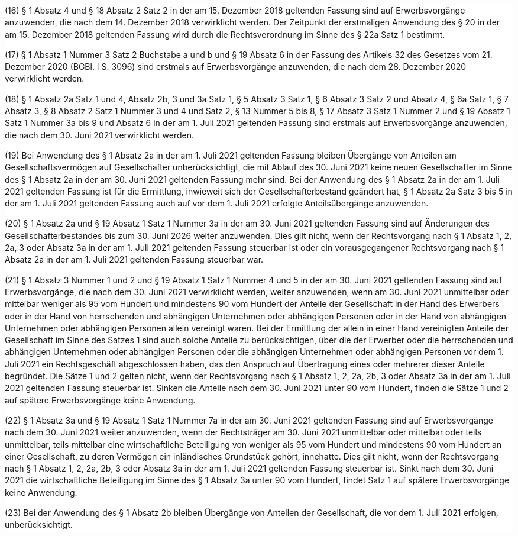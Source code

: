 (16) § 1 Absatz 4 und § 18 Absatz 2 Satz 2 in der am 15. Dezember 2018 geltenden Fassung sind auf Erwerbsvorgänge anzuwenden, die nach dem 14. Dezember 2018 verwirklicht werden. Der Zeitpunkt der erstmaligen Anwendung des § 20 in der am 15. Dezember 2018 geltenden Fassung wird durch die Rechtsverordnung im Sinne des § 22a Satz 1 bestimmt.

(17) § 1 Absatz 1 Nummer 3 Satz 2 Buchstabe a und b und § 19 Absatz 6 in der Fassung des Artikels 32 des Gesetzes vom 21. Dezember 2020 (BGBl. I S. 3096) sind erstmals auf Erwerbsvorgänge anzuwenden, die nach dem 28. Dezember 2020 verwirklicht werden.

(18) § 1 Absatz 2a Satz 1 und 4, Absatz 2b, 3 und 3a Satz 1, § 5 Absatz 3 Satz 1, § 6 Absatz 3 Satz 2 und Absatz 4, § 6a Satz 1, § 7 Absatz 3, § 8 Absatz 2 Satz 1 Nummer 3 und 4 und Satz 2, § 13 Nummer 5 bis 8, § 17 Absatz 3 Satz 1 Nummer 2 und § 19 Absatz 1 Satz 1 Nummer 3a bis 9 und Absatz 6 in der am 1. Juli 2021 geltenden Fassung sind erstmals auf Erwerbsvorgänge anzuwenden, die nach dem 30. Juni 2021 verwirklicht werden.

(19) Bei Anwendung des § 1 Absatz 2a in der am 1. Juli 2021 geltenden Fassung bleiben Übergänge von Anteilen am Gesellschaftsvermögen auf Gesellschafter unberücksichtigt, die mit Ablauf des 30. Juni 2021 keine neuen Gesellschafter im Sinne des § 1 Absatz 2a in der am 30. Juni 2021 geltenden Fassung mehr sind. Bei der Anwendung des § 1 Absatz 2a in der am 1. Juli 2021 geltenden Fassung ist für die Ermittlung, inwieweit sich der Gesellschafterbestand geändert hat, § 1 Absatz 2a Satz 3 bis 5 in der am 1. Juli 2021 geltenden Fassung auch auf vor dem 1. Juli 2021 erfolgte Anteilsübergänge anzuwenden.

(20) § 1 Absatz 2a und § 19 Absatz 1 Satz 1 Nummer 3a in der am 30. Juni 2021 geltenden Fassung sind auf Änderungen des Gesellschafterbestandes bis zum 30. Juni 2026 weiter anzuwenden. Dies gilt nicht, wenn der Rechtsvorgang nach § 1 Absatz 1, 2, 2a, 3 oder Absatz 3a in der am 1. Juli 2021 geltenden Fassung steuerbar ist oder ein vorausgegangener Rechtsvorgang nach § 1 Absatz 2a in der am 1. Juli 2021 geltenden Fassung steuerbar war.

(21) § 1 Absatz 3 Nummer 1 und 2 und § 19 Absatz 1 Satz 1 Nummer 4 und 5 in der am 30. Juni 2021 geltenden Fassung sind auf Erwerbsvorgänge, die nach dem 30. Juni 2021 verwirklicht werden, weiter anzuwenden, wenn am 30. Juni 2021 unmittelbar oder mittelbar weniger als 95 vom Hundert und mindestens 90 vom Hundert der Anteile der Gesellschaft in der Hand des Erwerbers oder in der Hand von herrschenden und abhängigen Unternehmen oder abhängigen Personen oder in der Hand von abhängigen Unternehmen oder abhängigen Personen allein vereinigt waren. Bei der Ermittlung der allein in einer Hand vereinigten Anteile der Gesellschaft im Sinne des Satzes 1 sind auch solche Anteile zu berücksichtigen, über die der Erwerber oder die herrschenden und abhängigen Unternehmen oder abhängigen Personen oder die abhängigen Unternehmen oder abhängigen Personen vor dem 1. Juli 2021 ein Rechtsgeschäft abgeschlossen haben, das den Anspruch auf Übertragung eines oder mehrerer dieser Anteile begründet. Die Sätze 1 und 2 gelten nicht, wenn der Rechtsvorgang nach § 1 Absatz 1, 2, 2a, 2b, 3 oder Absatz 3a in der am 1. Juli 2021 geltenden Fassung steuerbar ist. Sinken die Anteile nach dem 30. Juni 2021 unter 90 vom Hundert, finden die Sätze 1 und 2 auf spätere Erwerbsvorgänge keine Anwendung.

(22) § 1 Absatz 3a und § 19 Absatz 1 Satz 1 Nummer 7a in der am 30. Juni 2021 geltenden Fassung sind auf Erwerbsvorgänge nach dem 30. Juni 2021 weiter anzuwenden, wenn der Rechtsträger am 30. Juni 2021 unmittelbar oder mittelbar oder teils unmittelbar, teils mittelbar eine wirtschaftliche Beteiligung von weniger als 95 vom Hundert und mindestens 90 vom Hundert an einer Gesellschaft, zu deren Vermögen ein inländisches Grundstück gehört, innehatte. Dies gilt nicht, wenn der Rechtsvorgang nach § 1 Absatz 1, 2, 2a, 2b, 3 oder Absatz 3a in der am 1. Juli 2021 geltenden Fassung steuerbar ist. Sinkt nach dem 30. Juni 2021 die wirtschaftliche Beteiligung im Sinne des § 1 Absatz 3a unter 90 vom Hundert, findet Satz 1 auf spätere Erwerbsvorgänge keine Anwendung.

(23) Bei der Anwendung des § 1 Absatz 2b bleiben Übergänge von Anteilen der Gesellschaft, die vor dem 1. Juli 2021 erfolgen, unberücksichtigt.

